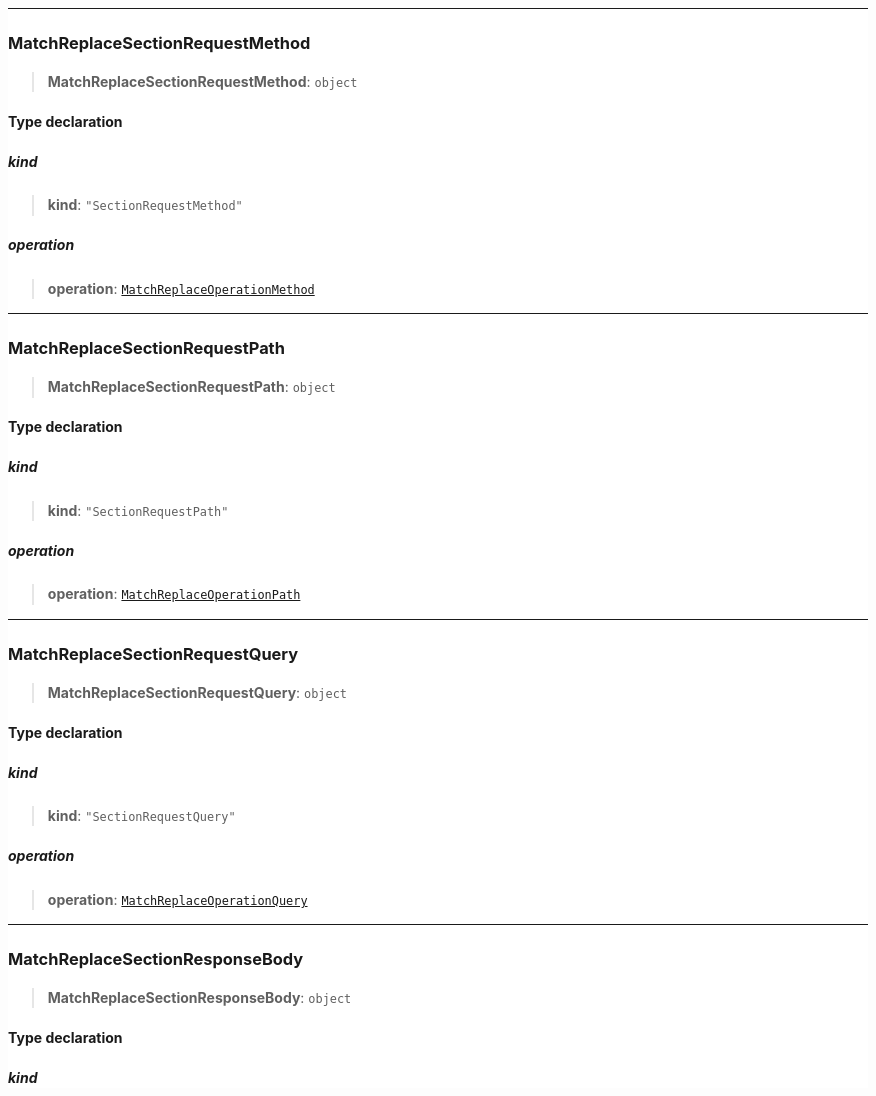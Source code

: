 ***

### MatchReplaceSectionRequestMethod

> **MatchReplaceSectionRequestMethod**: `object`

#### Type declaration

##### kind

> **kind**: `"SectionRequestMethod"`

##### operation

> **operation**: [`MatchReplaceOperationMethod`](index.md#matchreplaceoperationmethod)

***

### MatchReplaceSectionRequestPath

> **MatchReplaceSectionRequestPath**: `object`

#### Type declaration

##### kind

> **kind**: `"SectionRequestPath"`

##### operation

> **operation**: [`MatchReplaceOperationPath`](index.md#matchreplaceoperationpath)

***

### MatchReplaceSectionRequestQuery

> **MatchReplaceSectionRequestQuery**: `object`

#### Type declaration

##### kind

> **kind**: `"SectionRequestQuery"`

##### operation

> **operation**: [`MatchReplaceOperationQuery`](index.md#matchreplaceoperationquery)

***

### MatchReplaceSectionResponseBody

> **MatchReplaceSectionResponseBody**: `object`

#### Type declaration

##### kind
